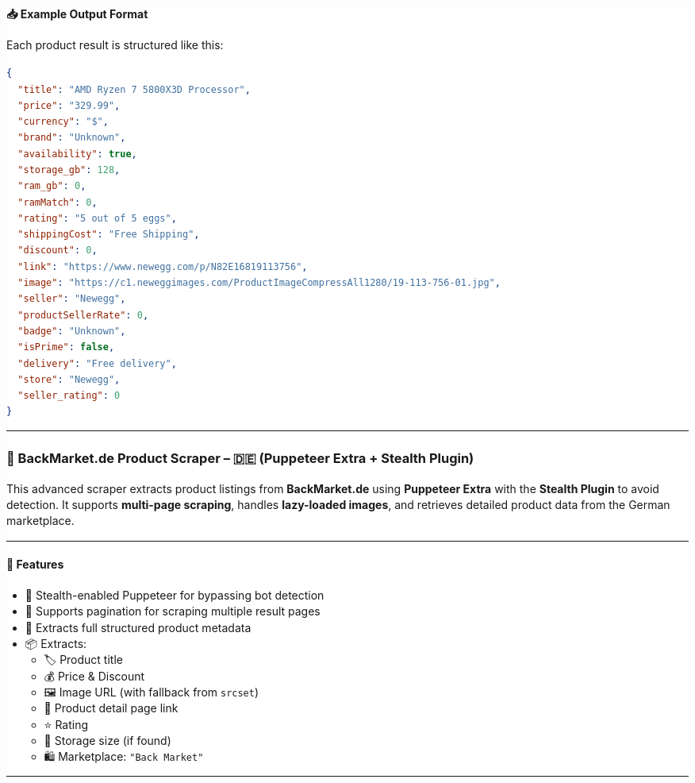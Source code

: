 
#### 📥 Example Output Format

Each product result is structured like this:

```json
{
  "title": "AMD Ryzen 7 5800X3D Processor",
  "price": "329.99",
  "currency": "$",
  "brand": "Unknown",
  "availability": true,
  "storage_gb": 128,
  "ram_gb": 0,
  "ramMatch": 0,
  "rating": "5 out of 5 eggs",
  "shippingCost": "Free Shipping",
  "discount": 0,
  "link": "https://www.newegg.com/p/N82E16819113756",
  "image": "https://c1.neweggimages.com/ProductImageCompressAll1280/19-113-756-01.jpg",
  "seller": "Newegg",
  "productSellerRate": 0,
  "badge": "Unknown",
  "isPrime": false,
  "delivery": "Free delivery",
  "store": "Newegg",
  "seller_rating": 0
}
```

---

### 🧲 BackMarket.de Product Scraper – 🇩🇪 (Puppeteer Extra + Stealth Plugin)

This advanced scraper extracts product listings from **BackMarket.de** using **Puppeteer Extra** with the **Stealth Plugin** to avoid detection. It supports **multi-page scraping**, handles **lazy-loaded images**, and retrieves detailed product data from the German marketplace.

---

#### 🚀 Features

- 🔐 Stealth-enabled Puppeteer for bypassing bot detection
- 🔄 Supports pagination for scraping multiple result pages
- 🔎 Extracts full structured product metadata
- 📦 Extracts:
  - 🏷️ Product title
  - 💰 Price & Discount
  - 🖼️ Image URL (with fallback from `srcset`)
  - 🔗 Product detail page link
  - ⭐ Rating
  - 💾 Storage size (if found)
  - 🛍️ Marketplace: `"Back Market"`

---
